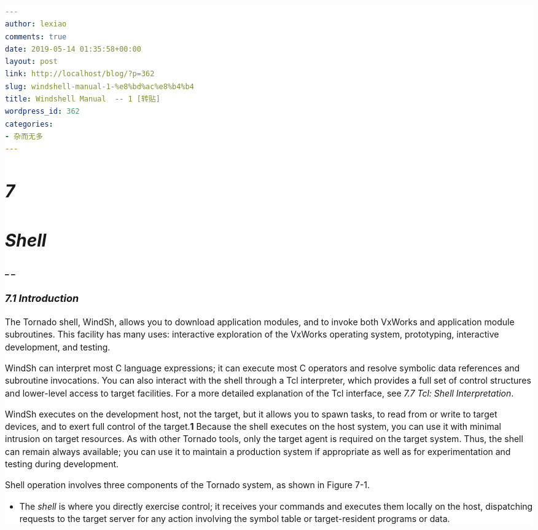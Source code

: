 ```yaml
---
author: lexiao
comments: true
date: 2019-05-14 01:35:58+00:00
layout: post
link: http://localhost/blog/?p=362
slug: windshell-manual-1-%e8%bd%ac%e8%b4%b4
title: Windshell Manual  -- 1 [转贴]
wordpress_id: 362
categories:
- 杂而无多
---
```


# _7_

# _Shell_

#### _ _

  
  


### _7.1  Introduction_

    

The Tornado shell, WindSh, allows  you to download application modules, and to invoke both VxWorks and  application module subroutines. This facility has many uses: interactive  exploration of the VxWorks operating system, prototyping, interactive  development, and testing.

    

WindSh can interpret most C language  expressions; it can execute most C operators and resolve symbolic data  references and subroutine invocations. You can also interact with the  shell through a Tcl interpreter, which provides a full set of control  structures and lower-level access to target facilities. For a more  detailed explanation of the Tcl interface, see _7.7 Tcl: Shell Interpretation_. 

    

WindSh executes on the development  host, not the target, but it allows you to spawn tasks, to read from or  write to target devices, and to exert full control of the target.**1**  Because the shell executes on the host system, you can use it with  minimal intrusion on target resources. As with other Tornado tools, only  the target agent is required on the target system. Thus, the shell can  remain always available; you can use it to maintain a production system  if appropriate as well as for experimentation and testing during  development.

    

Shell operation involves three components of the Tornado system, as shown in Figure 7-1.

    

  * The _shell_ is where you  directly exercise control; it receives your commands and executes them  locally on the host, dispatching requests to the target server for any  action involving the symbol table or target-resident programs or data.
